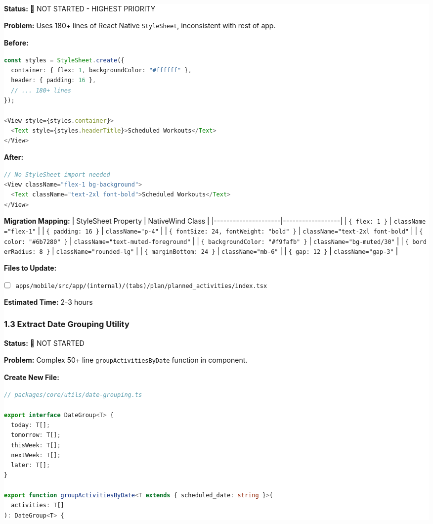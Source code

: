 **Status:** 🔴 NOT STARTED - HIGHEST PRIORITY

**Problem:** Uses 180+ lines of React Native `StyleSheet`, inconsistent with rest of app.

**Before:**
```typescript
const styles = StyleSheet.create({
  container: { flex: 1, backgroundColor: "#ffffff" },
  header: { padding: 16 },
  // ... 180+ lines
});

<View style={styles.container}>
  <Text style={styles.headerTitle}>Scheduled Workouts</Text>
</View>
```

**After:**
```typescript
// No StyleSheet import needed
<View className="flex-1 bg-background">
  <Text className="text-2xl font-bold">Scheduled Workouts</Text>
</View>
```

**Migration Mapping:**
| StyleSheet Property | NativeWind Class |
|---------------------|------------------|
| `{ flex: 1 }` | `className="flex-1"` |
| `{ padding: 16 }` | `className="p-4"` |
| `{ fontSize: 24, fontWeight: "bold" }` | `className="text-2xl font-bold"` |
| `{ color: "#6b7280" }` | `className="text-muted-foreground"` |
| `{ backgroundColor: "#f9fafb" }` | `className="bg-muted/30"` |
| `{ borderRadius: 8 }` | `className="rounded-lg"` |
| `{ marginBottom: 24 }` | `className="mb-6"` |
| `{ gap: 12 }` | `className="gap-3"` |

**Files to Update:**
- [ ] `apps/mobile/src/app/(internal)/(tabs)/plan/planned_activities/index.tsx`

**Estimated Time:** 2-3 hours

### 1.3 Extract Date Grouping Utility

**Status:** 🔴 NOT STARTED

**Problem:** Complex 50+ line `groupActivitiesByDate` function in component.

**Create New File:**
```typescript
// packages/core/utils/date-grouping.ts

export interface DateGroup<T> {
  today: T[];
  tomorrow: T[];
  thisWeek: T[];
  nextWeek: T[];
  later: T[];
}

export function groupActivitiesByDate<T extends { scheduled_date: string }>(
  activities: T[]
): DateGroup<T> {
```